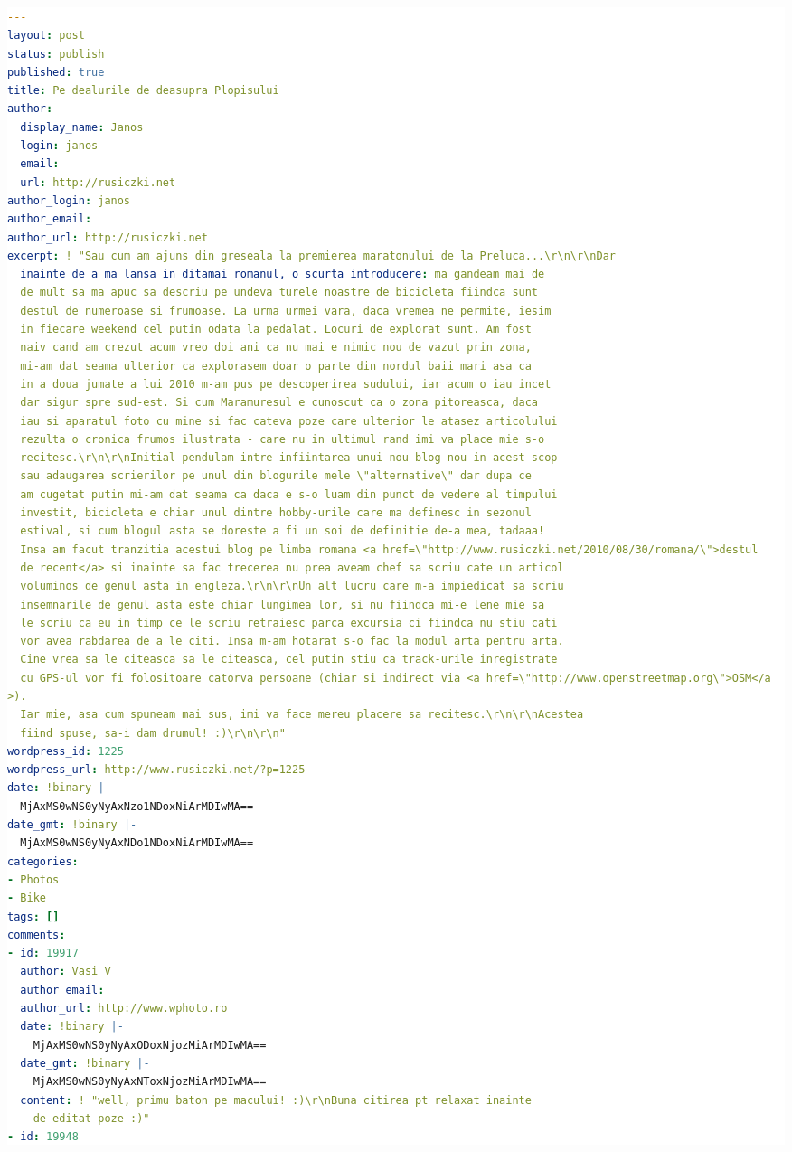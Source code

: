 ```yaml
---
layout: post
status: publish
published: true
title: Pe dealurile de deasupra Plopisului
author:
  display_name: Janos
  login: janos
  email: 
  url: http://rusiczki.net
author_login: janos
author_email: 
author_url: http://rusiczki.net
excerpt: ! "Sau cum am ajuns din greseala la premierea maratonului de la Preluca...\r\n\r\nDar
  inainte de a ma lansa in ditamai romanul, o scurta introducere: ma gandeam mai de
  de mult sa ma apuc sa descriu pe undeva turele noastre de bicicleta fiindca sunt
  destul de numeroase si frumoase. La urma urmei vara, daca vremea ne permite, iesim
  in fiecare weekend cel putin odata la pedalat. Locuri de explorat sunt. Am fost
  naiv cand am crezut acum vreo doi ani ca nu mai e nimic nou de vazut prin zona,
  mi-am dat seama ulterior ca explorasem doar o parte din nordul baii mari asa ca
  in a doua jumate a lui 2010 m-am pus pe descoperirea sudului, iar acum o iau incet
  dar sigur spre sud-est. Si cum Maramuresul e cunoscut ca o zona pitoreasca, daca
  iau si aparatul foto cu mine si fac cateva poze care ulterior le atasez articolului
  rezulta o cronica frumos ilustrata - care nu in ultimul rand imi va place mie s-o
  recitesc.\r\n\r\nInitial pendulam intre infiintarea unui nou blog nou in acest scop
  sau adaugarea scrierilor pe unul din blogurile mele \"alternative\" dar dupa ce
  am cugetat putin mi-am dat seama ca daca e s-o luam din punct de vedere al timpului
  investit, bicicleta e chiar unul dintre hobby-urile care ma definesc in sezonul
  estival, si cum blogul asta se doreste a fi un soi de definitie de-a mea, tadaaa!
  Insa am facut tranzitia acestui blog pe limba romana <a href=\"http://www.rusiczki.net/2010/08/30/romana/\">destul
  de recent</a> si inainte sa fac trecerea nu prea aveam chef sa scriu cate un articol
  voluminos de genul asta in engleza.\r\n\r\nUn alt lucru care m-a impiedicat sa scriu
  insemnarile de genul asta este chiar lungimea lor, si nu fiindca mi-e lene mie sa
  le scriu ca eu in timp ce le scriu retraiesc parca excursia ci fiindca nu stiu cati
  vor avea rabdarea de a le citi. Insa m-am hotarat s-o fac la modul arta pentru arta.
  Cine vrea sa le citeasca sa le citeasca, cel putin stiu ca track-urile inregistrate
  cu GPS-ul vor fi folositoare catorva persoane (chiar si indirect via <a href=\"http://www.openstreetmap.org\">OSM</a>).
  Iar mie, asa cum spuneam mai sus, imi va face mereu placere sa recitesc.\r\n\r\nAcestea
  fiind spuse, sa-i dam drumul! :)\r\n\r\n"
wordpress_id: 1225
wordpress_url: http://www.rusiczki.net/?p=1225
date: !binary |-
  MjAxMS0wNS0yNyAxNzo1NDoxNiArMDIwMA==
date_gmt: !binary |-
  MjAxMS0wNS0yNyAxNDo1NDoxNiArMDIwMA==
categories:
- Photos
- Bike
tags: []
comments:
- id: 19917
  author: Vasi V
  author_email: 
  author_url: http://www.wphoto.ro
  date: !binary |-
    MjAxMS0wNS0yNyAxODoxNjozMiArMDIwMA==
  date_gmt: !binary |-
    MjAxMS0wNS0yNyAxNToxNjozMiArMDIwMA==
  content: ! "well, primu baton pe macului! :)\r\nBuna citirea pt relaxat inainte
    de editat poze :)"
- id: 19948
```
